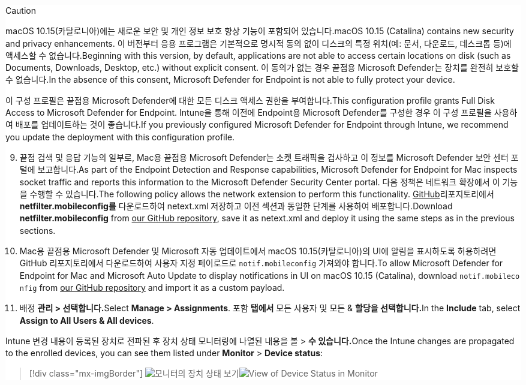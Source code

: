    > [!CAUTION]
   > <span data-ttu-id="2f7f3-212">macOS 10.15(카탈로니아)에는 새로운 보안 및 개인 정보 보호 향상 기능이 포함되어 있습니다.</span><span class="sxs-lookup"><span data-stu-id="2f7f3-212">macOS 10.15 (Catalina) contains new security and privacy enhancements.</span></span> <span data-ttu-id="2f7f3-213">이 버전부터 응용 프로그램은 기본적으로 명시적 동의 없이 디스크의 특정 위치(예: 문서, 다운로드, 데스크톱 등)에 액세스할 수 없습니다.</span><span class="sxs-lookup"><span data-stu-id="2f7f3-213">Beginning with this version, by default, applications are not able to access certain locations on disk (such as Documents, Downloads, Desktop, etc.) without explicit consent.</span></span> <span data-ttu-id="2f7f3-214">이 동의가 없는 경우 끝점용 Microsoft Defender는 장치를 완전히 보호할 수 없습니다.</span><span class="sxs-lookup"><span data-stu-id="2f7f3-214">In the absence of this consent, Microsoft Defender for Endpoint is not able to fully protect your device.</span></span>
   >
   > <span data-ttu-id="2f7f3-215">이 구성 프로필은 끝점용 Microsoft Defender에 대한 모든 디스크 액세스 권한을 부여합니다.</span><span class="sxs-lookup"><span data-stu-id="2f7f3-215">This configuration profile grants Full Disk Access to Microsoft Defender for Endpoint.</span></span> <span data-ttu-id="2f7f3-216">Intune을 통해 이전에 Endpoint용 Microsoft Defender를 구성한 경우 이 구성 프로필을 사용하여 배포를 업데이트하는 것이 좋습니다.</span><span class="sxs-lookup"><span data-stu-id="2f7f3-216">If you previously configured Microsoft Defender for Endpoint through Intune, we recommend you update the deployment with this configuration profile.</span></span>

9. <span data-ttu-id="2f7f3-217">끝점 검색 및 응답 기능의 일부로, Mac용 끝점용 Microsoft Defender는 소켓 트래픽을 검사하고 이 정보를 Microsoft Defender 보안 센터 포털에 보고합니다.</span><span class="sxs-lookup"><span data-stu-id="2f7f3-217">As part of the Endpoint Detection and Response capabilities, Microsoft Defender for Endpoint for Mac inspects socket traffic and reports this information to the Microsoft Defender Security Center portal.</span></span> <span data-ttu-id="2f7f3-218">다음 정책은 네트워크 확장에서 이 기능을 수행할 수 있습니다.</span><span class="sxs-lookup"><span data-stu-id="2f7f3-218">The following policy allows the network extension to perform this functionality.</span></span> <span data-ttu-id="2f7f3-219">[GitHub](https://raw.githubusercontent.com/microsoft/mdatp-xplat/master/macos/mobileconfig/profiles/netfilter.mobileconfig)리포지토리에서 **netfilter.mobileconfig를** 다운로드하여 netext.xml 저장하고 이전 섹션과 동일한 단계를 사용하여 배포합니다.</span><span class="sxs-lookup"><span data-stu-id="2f7f3-219">Download **netfilter.mobileconfig** from [our GitHub repository](https://raw.githubusercontent.com/microsoft/mdatp-xplat/master/macos/mobileconfig/profiles/netfilter.mobileconfig), save it as netext.xml and deploy it using the same steps as in the previous sections.</span></span> <a name = "create-system-configuration-profiles-step-9" id = "create-system-configuration-profiles-step-9"></a>

10. <span data-ttu-id="2f7f3-220">Mac용 끝점용 Microsoft Defender 및 Microsoft 자동 업데이트에서 macOS 10.15(카탈로니아)의 UI에 알림을 표시하도록 허용하려면 GitHub 리포지토리에서 다운로드하여 사용자 지정 페이로드로 `notif.mobileconfig` 가져와야 [](https://raw.githubusercontent.com/microsoft/mdatp-xplat/master/macos/mobileconfig/profiles/notif.mobileconfig) 합니다.</span><span class="sxs-lookup"><span data-stu-id="2f7f3-220">To allow Microsoft Defender for Endpoint for Mac and Microsoft Auto Update to display notifications in UI on macOS 10.15 (Catalina), download `notif.mobileconfig` from [our GitHub repository](https://raw.githubusercontent.com/microsoft/mdatp-xplat/master/macos/mobileconfig/profiles/notif.mobileconfig) and import it as a custom payload.</span></span> <a name = "create-system-configuration-profiles-step-10" id = "create-system-configuration-profiles-step-10"></a>

11. <span data-ttu-id="2f7f3-221">배정 **관리 > 선택합니다.**</span><span class="sxs-lookup"><span data-stu-id="2f7f3-221">Select **Manage > Assignments**.</span></span>  <span data-ttu-id="2f7f3-222">포함 **탭에서** 모든 사용자 및 모든 & **할당을 선택합니다.**</span><span class="sxs-lookup"><span data-stu-id="2f7f3-222">In the **Include** tab, select **Assign to All Users & All devices**.</span></span>

<span data-ttu-id="2f7f3-223">Intune 변경 내용이 등록된 장치로 전파된 후 장치 상태 모니터링에 나열된 내용을 볼  >  **수 있습니다.**</span><span class="sxs-lookup"><span data-stu-id="2f7f3-223">Once the Intune changes are propagated to the enrolled devices, you can see them listed under **Monitor** > **Device status**:</span></span>

> [!div class="mx-imgBorder"]
> <span data-ttu-id="2f7f3-224">![모니터의 장치 상태 보기](/windows/security/threat-protection/microsoft-defender-antivirus/images/mdatp-7-devicestatusblade.png)</span><span class="sxs-lookup"><span data-stu-id="2f7f3-224">![View of Device Status in Monitor](/windows/security/threat-protection/microsoft-defender-antivirus/images/mdatp-7-devicestatusblade.png)</span></span>
